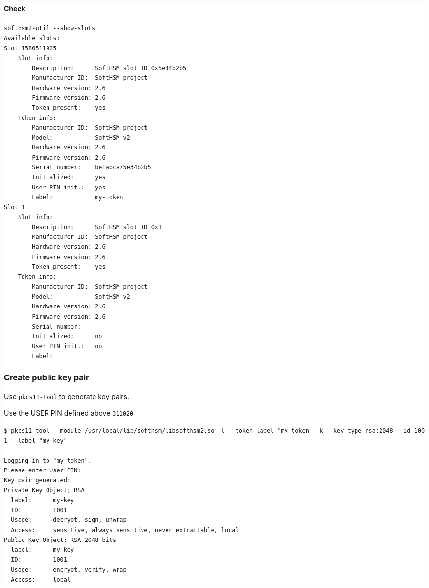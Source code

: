 #### Check

``` shell
softhsm2-util --show-slots
Available slots:
Slot 1580511925
    Slot info:
        Description:      SoftHSM slot ID 0x5e34b2b5                                      
        Manufacturer ID:  SoftHSM project                 
        Hardware version: 2.6
        Firmware version: 2.6
        Token present:    yes
    Token info:
        Manufacturer ID:  SoftHSM project                 
        Model:            SoftHSM v2      
        Hardware version: 2.6
        Firmware version: 2.6
        Serial number:    be1abca75e34b2b5
        Initialized:      yes
        User PIN init.:   yes
        Label:            my-token                        
Slot 1
    Slot info:
        Description:      SoftHSM slot ID 0x1                                             
        Manufacturer ID:  SoftHSM project                 
        Hardware version: 2.6
        Firmware version: 2.6
        Token present:    yes
    Token info:
        Manufacturer ID:  SoftHSM project                 
        Model:            SoftHSM v2      
        Hardware version: 2.6
        Firmware version: 2.6
        Serial number:                    
        Initialized:      no
        User PIN init.:   no
        Label:              
```

### Create public key pair

Use `pkcs11-tool` to generate key pairs.

Use the USER PIN defined above `311020`

``` shell
$ pkcs11-tool --module /usr/local/lib/softhsm/libsofthsm2.so -l --token-label "my-token" -k --key-type rsa:2048 --id 1001 --label "my-key"

Logging in to "my-token".
Please enter User PIN: 
Key pair generated:
Private Key Object; RSA 
  label:      my-key
  ID:         1001
  Usage:      decrypt, sign, unwrap
  Access:     sensitive, always sensitive, never extractable, local
Public Key Object; RSA 2048 bits
  label:      my-key
  ID:         1001
  Usage:      encrypt, verify, wrap
  Access:     local

```
